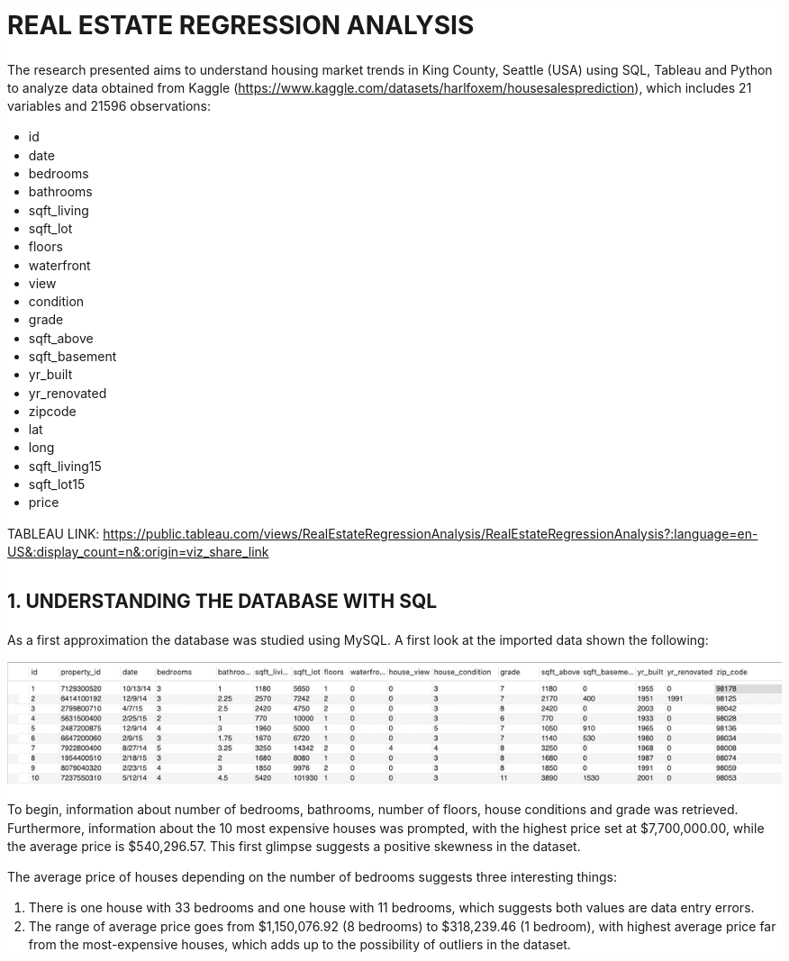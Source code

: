 # REAL ESTATE REGRESSION ANALYSIS

The research presented aims to understand housing market trends in King County, Seattle (USA) using SQL, Tableau and Python to analyze data obtained from Kaggle (https://www.kaggle.com/datasets/harlfoxem/housesalesprediction), which includes 21 variables and 21596 observations:
 
- id
- date
- bedrooms
- bathrooms
- sqft_living
- sqft_lot
- floors
- waterfront
- view
- condition
- grade
- sqft_above
- sqft_basement
- yr_built
- yr_renovated
- zipcode
- lat
- long
- sqft_living15
- sqft_lot15
- price

TABLEAU LINK: https://public.tableau.com/views/RealEstateRegressionAnalysis/RealEstateRegressionAnalysis?:language=en-US&:display_count=n&:origin=viz_share_link

## 1.	UNDERSTANDING THE DATABASE WITH SQL
As a first approximation the database was studied using MySQL. A first look at the imported data shown the following:

![SQL1](image/SQL1.png)

To begin, information about number of bedrooms, bathrooms, number of floors, house conditions and grade was retrieved. Furthermore, information about the 10 most expensive houses was prompted, with the highest price set at $7,700,000.00, while the average price is $540,296.57. This first glimpse suggests a positive skewness in the dataset. 

The average price of houses depending on the number of bedrooms suggests three interesting things: 
1.	There is one house with 33 bedrooms and one house with 11 bedrooms, which suggests both values are data entry errors.
2.	The range of average price goes from $1,150,076.92 (8 bedrooms) to $318,239.46 (1 bedroom), with highest average price far from the most-expensive houses, which adds up to the possibility of outliers in the dataset.
